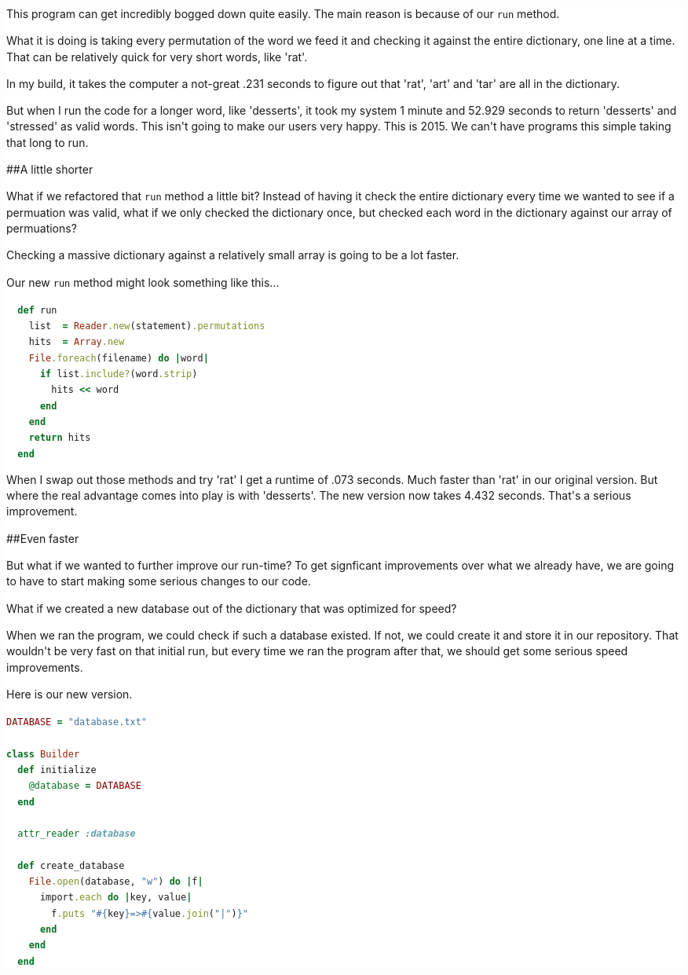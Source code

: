This program can get incredibly bogged down quite easily. The main reason is because of our <code>run</code> method.

What it is doing is taking every permutation of the word we feed it and checking it against the entire dictionary, one line at a time. That can be relatively quick for very short words, like 'rat'.

In my build, it takes the computer a not-great .231 seconds to figure out that 'rat', 'art' and 'tar' are all in the dictionary.

But when I run the code for a longer word, like 'desserts', it took my system 1 minute and 52.929 seconds to return 'desserts' and 'stressed' as valid words. This isn't going to make our users very happy. This is 2015. We can't have programs this simple taking that long to run.

##A little shorter

What if we refactored that <code>run</code> method a little bit? Instead of having it check the entire dictionary every time we wanted to see if a permuation was valid, what if we only checked the dictionary once, but checked each word in the dictionary against our array of permuations?

Checking a massive dictionary against a relatively small array is going to be a lot faster.

Our new <code>run</code> method might look something like this...

```Ruby
  def run
    list  = Reader.new(statement).permutations
    hits  = Array.new
    File.foreach(filename) do |word|
      if list.include?(word.strip)
        hits << word
      end
    end
    return hits
  end
```
When I swap out those methods and try 'rat' I get a runtime of .073 seconds. Much faster than 'rat' in our original version. But where the real advantage comes into play is with 'desserts'. The new version now takes 4.432 seconds. That's a serious improvement.

##Even faster

But what if we wanted to further improve our run-time? To get signficant improvements over what we already have, we are going to have to start making some serious changes to our code.

What if we created a new database out of the dictionary that was optimized for speed?

When we ran the program, we could check if such a database existed. If not, we could create it and store it in our repository. That wouldn't be very fast on that initial run, but every time we ran the program after that, we should get some serious speed improvements.

Here is our new version.

```Ruby
DATABASE = "database.txt"

class Builder
  def initialize
    @database = DATABASE
  end

  attr_reader :database

  def create_database
    File.open(database, "w") do |f|
      import.each do |key, value|
        f.puts "#{key}=>#{value.join("|")}"
      end
    end
  end

```